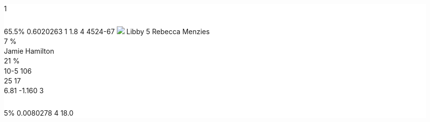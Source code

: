    <td style="text-align:center;"> 1 </td>
   <td style="text-align:center;"> <div class="progress" style="height:5px">     <div class="progress-bar rounded-3 bg-primary" role="progressbar" style="width: 65.5% " aria-valuenow="25" aria-valuemin="0" aria-valuemax="100"></div> </div> <br> 65.5% </td>
   <td style="text-align:center;"> 0.6020263 </td>
   <td style="text-align:center;"> 1 </td>
   <td style="text-align:center;"> 1.8 </td>
  </tr>
  <tr>
   <td style="text-align:center;width: 65px; "> 4 </td>
   <td style="text-align:left;"> 4524-67 </td>
   <td style="text-align:center;width: 40px; ">  <html><body><img src="https://www.attheraces.com/images/silks/20240205/20240205car150204.png?v=2"></body></html>
</td>
   <td style="text-align:left;"> Libby </td>
   <td style="text-align:center;"> 5 </td>
   <td style="text-align:left;"> Rebecca Menzies <br> <div class="badge rounded-pill cool "> 7 % <div> </div>
</div>
</td>
   <td style="text-align:left;"> Jamie Hamilton <br> <div class="badge rounded-pill hot "> 21 % <div> </div>
</div>
</td>
   <td style="text-align:center;"> 10-5 </td>
   <td style="text-align:center;"> 106 <br> 25 </td>
   <td style="text-align:center;"> 17 <br> 6.81 </td>
   <td style="text-align:center;"> -1.160 </td>
   <td style="text-align:center;"> 3 </td>
   <td style="text-align:center;"> <div class="progress" style="height:5px">     <div class="progress-bar rounded-3 bg-primary" role="progressbar" style="width: 5% " aria-valuenow="25" aria-valuemin="0" aria-valuemax="100"></div> </div> <br> 5% </td>
   <td style="text-align:center;"> 0.0080278 </td>
   <td style="text-align:center;"> 4 </td>
   <td style="text-align:center;"> 18.0 </td>
  </tr>
</tbody>
</table>
</div>